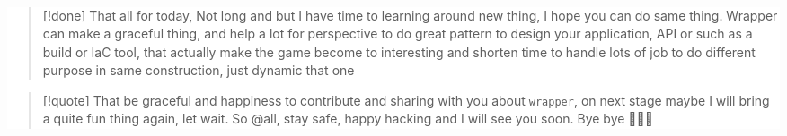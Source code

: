 >[!done]
>That all for today, Not long and but I have time to learning around new thing, I hope you can do same thing. Wrapper can make a graceful thing, and help a lot for perspective to do great pattern to design your application, API or such as a build or IaC tool, that actually make the game become to interesting and shorten time to handle lots of job to do different purpose in same construction, just dynamic that one 

>[!quote]
>That be graceful and happiness to contribute and sharing with you about `wrapper`, on next stage maybe I will bring a quite fun thing again, let wait. So @all, stay safe, happy hacking and I will see you soon. Bye bye 👋👋👋

